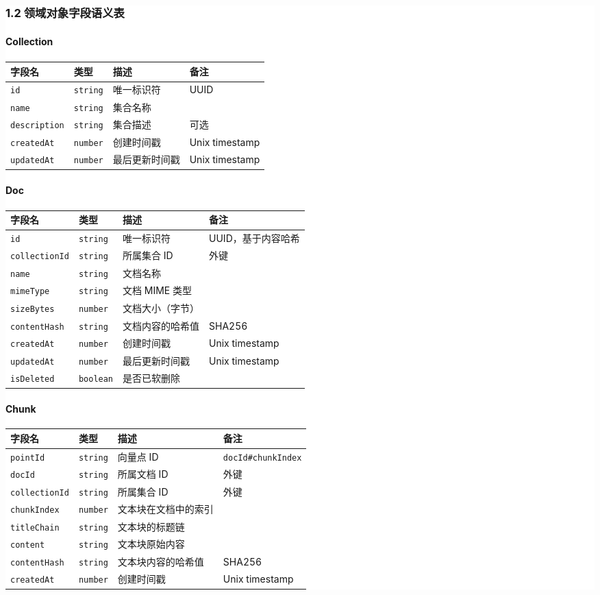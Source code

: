 ### 1.2 领域对象字段语义表

#### Collection

| 字段名        | 类型     | 描述           | 备注           |
| :------------ | :------- | :------------- | :------------- |
| `id`          | `string` | 唯一标识符     | UUID           |
| `name`        | `string` | 集合名称       |                |
| `description` | `string` | 集合描述       | 可选           |
| `createdAt`   | `number` | 创建时间戳     | Unix timestamp |
| `updatedAt`   | `number` | 最后更新时间戳 | Unix timestamp |

#### Doc

| 字段名         | 类型      | 描述             | 备注               |
| :------------- | :-------- | :--------------- | :----------------- |
| `id`           | `string`  | 唯一标识符       | UUID，基于内容哈希 |
| `collectionId` | `string`  | 所属集合 ID      | 外键               |
| `name`         | `string`  | 文档名称         |                    |
| `mimeType`     | `string`  | 文档 MIME 类型   |                    |
| `sizeBytes`    | `number`  | 文档大小（字节） |                    |
| `contentHash`  | `string`  | 文档内容的哈希值 | SHA256             |
| `createdAt`    | `number`  | 创建时间戳       | Unix timestamp     |
| `updatedAt`    | `number`  | 最后更新时间戳   | Unix timestamp     |
| `isDeleted`    | `boolean` | 是否已软删除     |                    |

#### Chunk

| 字段名         | 类型     | 描述                 | 备注               |
| :------------- | :------- | :------------------- | :----------------- |
| `pointId`      | `string` | 向量点 ID            | `docId#chunkIndex` |
| `docId`        | `string` | 所属文档 ID          | 外键               |
| `collectionId` | `string` | 所属集合 ID          | 外键               |
| `chunkIndex`   | `number` | 文本块在文档中的索引 |                    |
| `titleChain`   | `string` | 文本块的标题链       |                    |
| `content`      | `string` | 文本块原始内容       |                    |
| `contentHash`  | `string` | 文本块内容的哈希值   | SHA256             |
| `createdAt`    | `number` | 创建时间戳           | Unix timestamp     |
